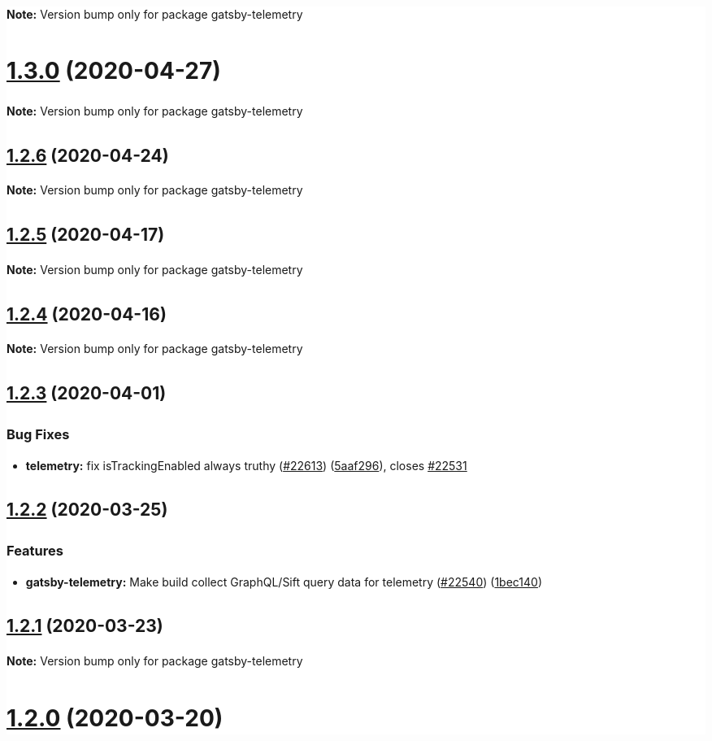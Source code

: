 **Note:** Version bump only for package gatsby-telemetry

# [1.3.0](https://github.com/gatsbyjs/gatsby/compare/gatsby-telemetry@1.2.6...gatsby-telemetry@1.3.0) (2020-04-27)

**Note:** Version bump only for package gatsby-telemetry

## [1.2.6](https://github.com/gatsbyjs/gatsby/compare/gatsby-telemetry@1.2.5...gatsby-telemetry@1.2.6) (2020-04-24)

**Note:** Version bump only for package gatsby-telemetry

## [1.2.5](https://github.com/gatsbyjs/gatsby/compare/gatsby-telemetry@1.2.4...gatsby-telemetry@1.2.5) (2020-04-17)

**Note:** Version bump only for package gatsby-telemetry

## [1.2.4](https://github.com/gatsbyjs/gatsby/compare/gatsby-telemetry@1.2.3...gatsby-telemetry@1.2.4) (2020-04-16)

**Note:** Version bump only for package gatsby-telemetry

## [1.2.3](https://github.com/gatsbyjs/gatsby/compare/gatsby-telemetry@1.2.2...gatsby-telemetry@1.2.3) (2020-04-01)

### Bug Fixes

- **telemetry:** fix isTrackingEnabled always truthy ([#22613](https://github.com/gatsbyjs/gatsby/issues/22613)) ([5aaf296](https://github.com/gatsbyjs/gatsby/commit/5aaf296)), closes [#22531](https://github.com/gatsbyjs/gatsby/issues/22531)

## [1.2.2](https://github.com/gatsbyjs/gatsby/compare/gatsby-telemetry@1.2.1...gatsby-telemetry@1.2.2) (2020-03-25)

### Features

- **gatsby-telemetry:** Make build collect GraphQL/Sift query data for telemetry ([#22540](https://github.com/gatsbyjs/gatsby/issues/22540)) ([1bec140](https://github.com/gatsbyjs/gatsby/commit/1bec140))

## [1.2.1](https://github.com/gatsbyjs/gatsby/compare/gatsby-telemetry@1.2.0...gatsby-telemetry@1.2.1) (2020-03-23)

**Note:** Version bump only for package gatsby-telemetry

# [1.2.0](https://github.com/gatsbyjs/gatsby/compare/gatsby-telemetry@1.1.56...gatsby-telemetry@1.2.0) (2020-03-20)
